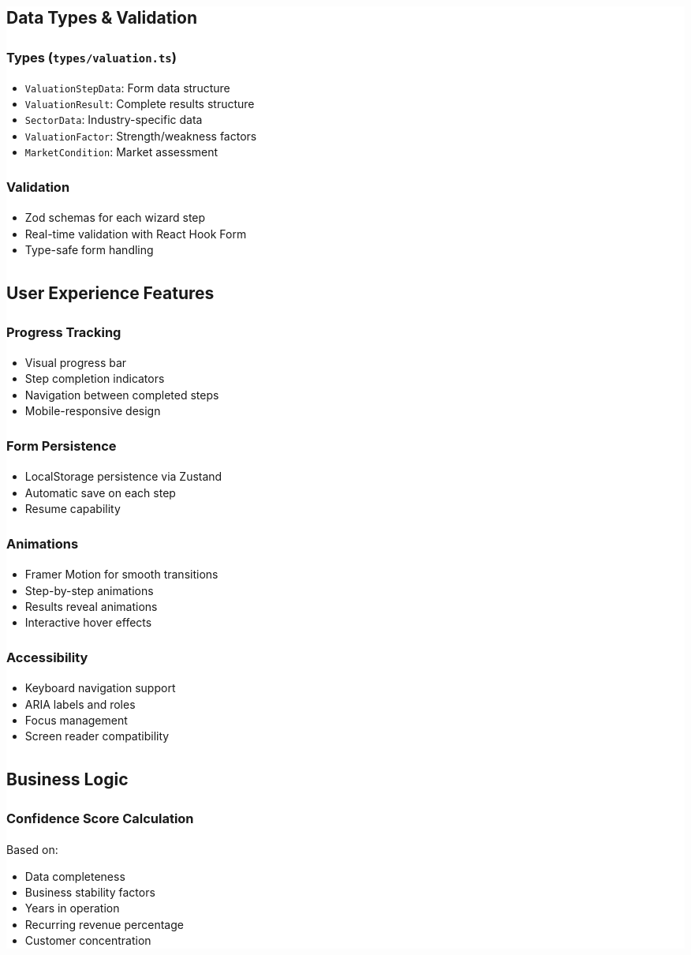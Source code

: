 ## Data Types & Validation

### Types (`types/valuation.ts`)
- `ValuationStepData`: Form data structure
- `ValuationResult`: Complete results structure
- `SectorData`: Industry-specific data
- `ValuationFactor`: Strength/weakness factors
- `MarketCondition`: Market assessment

### Validation
- Zod schemas for each wizard step
- Real-time validation with React Hook Form
- Type-safe form handling

## User Experience Features

### Progress Tracking
- Visual progress bar
- Step completion indicators
- Navigation between completed steps
- Mobile-responsive design

### Form Persistence
- LocalStorage persistence via Zustand
- Automatic save on each step
- Resume capability

### Animations
- Framer Motion for smooth transitions
- Step-by-step animations
- Results reveal animations
- Interactive hover effects

### Accessibility
- Keyboard navigation support
- ARIA labels and roles
- Focus management
- Screen reader compatibility

## Business Logic

### Confidence Score Calculation
Based on:
- Data completeness
- Business stability factors
- Years in operation
- Recurring revenue percentage
- Customer concentration
